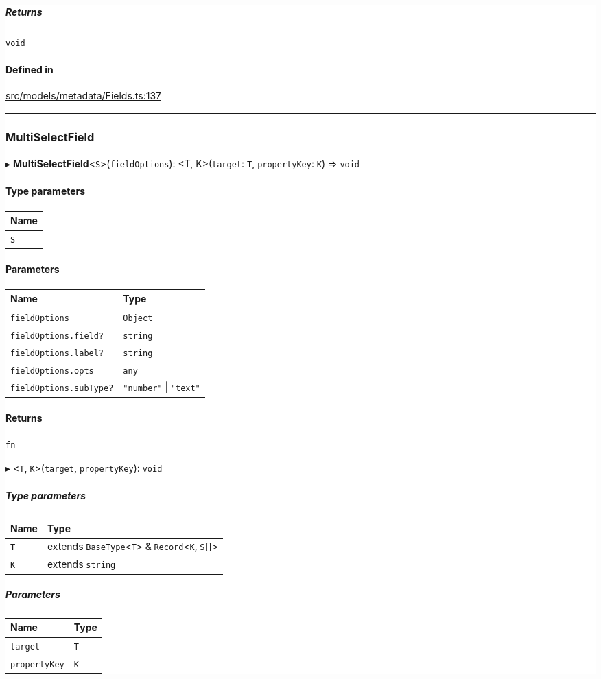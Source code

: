 ##### Returns

`void`

#### Defined in

[src/models/metadata/Fields.ts:137](https://github.com/AdityaHegde/typescript-framework/blob/7ced1c3/src/models/metadata/Fields.ts#L137)

___

### MultiSelectField

▸ **MultiSelectField**<`S`\>(`fieldOptions`): <T, K\>(`target`: `T`, `propertyKey`: `K`) => `void`

#### Type parameters

| Name |
| :------ |
| `S` |

#### Parameters

| Name | Type |
| :------ | :------ |
| `fieldOptions` | `Object` |
| `fieldOptions.field?` | `string` |
| `fieldOptions.label?` | `string` |
| `fieldOptions.opts` | `any` |
| `fieldOptions.subType?` | ``"number"`` \| ``"text"`` |

#### Returns

`fn`

▸ <`T`, `K`\>(`target`, `propertyKey`): `void`

##### Type parameters

| Name | Type |
| :------ | :------ |
| `T` | extends [`BaseType`](../classes/models.BaseType.md)<`T`\> & `Record`<`K`, `S`[]\> |
| `K` | extends `string` |

##### Parameters

| Name | Type |
| :------ | :------ |
| `target` | `T` |
| `propertyKey` | `K` |
